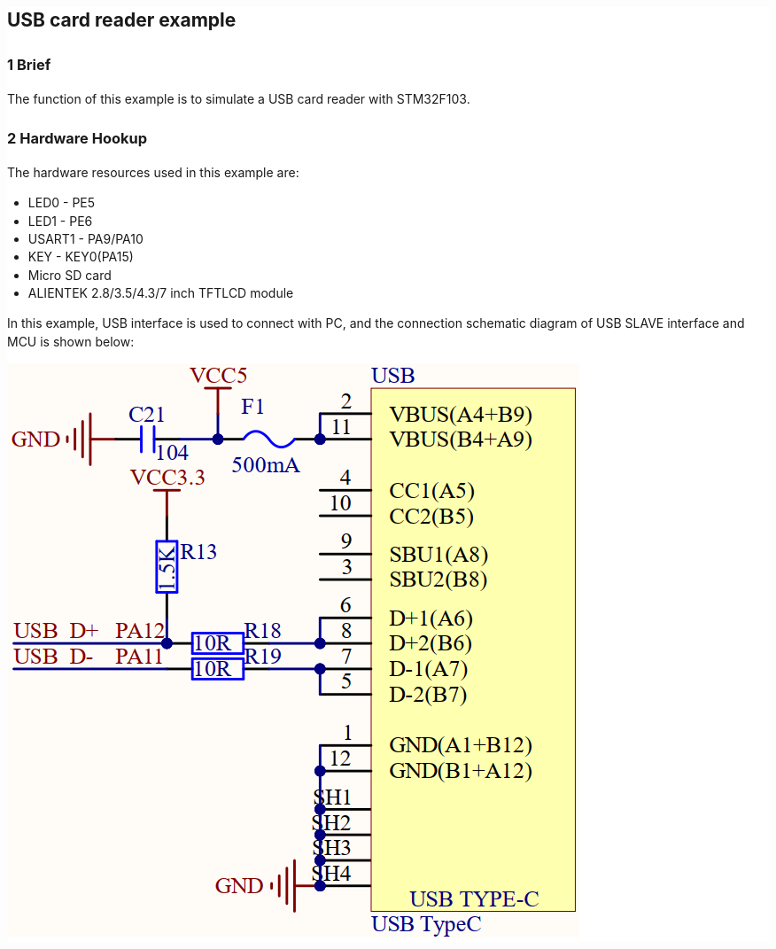 ## USB card reader example<a name="brief"></a>


### 1 Brief
The function of this example is to simulate a USB card reader with STM32F103.
### 2 Hardware Hookup
The hardware resources used in this example are:
+ LED0 - PE5
+ LED1 - PE6
+ USART1 - PA9/PA10
+ KEY - KEY0(PA15)
+ Micro SD card
+ ALIENTEK  2.8/3.5/4.3/7 inch TFTLCD module

In this example, USB interface is used to connect with PC, and the connection schematic diagram of USB SLAVE interface and MCU is shown below:

<img src="../../1_docs/3_figures/34_usb_card_reader/01_sch.png">
